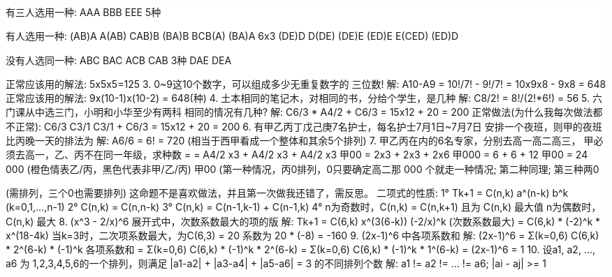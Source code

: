 有三人选用一种:
AAA
BBB
EEE
5种

有人选用一种:
(AB)A A(AB) CAB)B
(BA)B BCB(A) (BA)A 6x3
(DE)D D(DE) (DE)E
(ED)E E(CED) (ED)D

没有人选同一种:
ABC BAC
ACB CAB
3种
DAE DEA

正常应该用的解法: 5x5x5=125
3. 0~9这10个数字，可以组成多少无重复数字的
三位数!
解: A10-A9 = 10!/7! - 9!/7! = 10x9x8 - 9x8 = 648
正常应该用的解法: 9x(10-1)x(10-2) = 648(种)
4. 土本相同的笔记木，对相同的书，分给个学生，是几种
解: C8/2! = 8!/(2!*6!) = 56
5. 六门课从中选三门，小明和小华至少有两科
相同的情况有几种?
解: C6/3 * A4/2 + C6/3 = 15x12 + 20 = 200
正常做法(为什么我每次做法都不正常):
C6/3 C3/1 C3/1 + C6/3 = 15x12 + 20 = 200
6. 有甲乙丙丁戊己庚7名护士，每名护士7月1日~7月7日
安排一个夜班，则甲的夜班比丙晚一天的排法为
解: A6/6 = 6! = 720
(相当于西甲看成一个整体和其余5个排列)
7. 甲乙丙在内的6名专家，分别去高一高二高三，
甲必须去高一，乙、丙不在同一年级，求种数
= = A4/2 x3 + A4/2 x3 + A4/2 x3
甲00 = 2x3 + 2x3 + 2x6
甲000 = 6 + 6 + 12
甲00 = 24
000 (橙色情表乙/丙，黑色代表非甲/乙/丙)
甲00 (第一种情况，丙0排列，0只要确定高二那
000 个就走一种情况; 第二种同理; 第三种两0

(需排列，三个0也需要排列)
这命题不是喜欢做法，并且第一次做我还错了，需反思。
二项式的性质:
1° Tk+1 = C(n,k) a^(n-k) b^k (k=0,1,...,n-1)
2° C(n,k) = C(n,n-k)
3° C(n,k) = C(n-1,k-1) + C(n-1,k)
4° n为奇数时，C(n,k) = C(n,k+1) 且为 C(n,k) 最大值
n为偶数时，C(n,k) 最大
8. (x^3 - 2/x)^6 展开式中，次数系数最大的项的版
解: Tk+1 = C(6,k) x^(3(6-k)) (-2/x)^k (次数系数最大)
= C(6,k) * (-2)^k * x^(18-4k)
当k=3时，二次项系数最大，为C(6,3) = 20
系数为 20 * (-8) = -160
9. (2x-1)^6 中各项系数和
解: (2x-1)^6 = Σ(k=0,6) C(6,k) * 2^(6-k) * (-1)^k
各项系数和 = Σ(k=0,6) C(6,k) * (-1)^k * 2^(6-k)
= Σ(k=0,6) C(6,k) * (-1)^k * 1^(6-k)
= (2x-1)^6 = 1
10. 设a1, a2, ..., a6 为 1,2,3,4,5,6的一个排列，则满足
|a1-a2| + |a3-a4| + |a5-a6| = 3 的不同排列个数
解: a1 != a2 != ... != a6; |ai - aj| >= 1